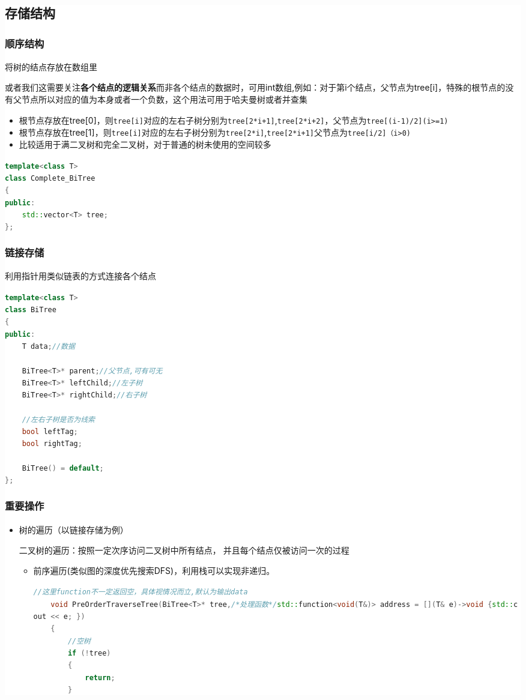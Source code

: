 ## 存储结构

### 顺序结构

将树的结点存放在数组里

或者我们这需要关注**各个结点的逻辑关系**而非各个结点的数据时，可用int数组,例如：对于第i个结点，父节点为tree[i]，特殊的根节点的没有父节点所以对应的值为本身或者一个负数，这个用法可用于哈夫曼树或者并查集

- 根节点存放在tree[0]，则`tree[i]`对应的左右子树分别为`tree[2*i+1]`,`tree[2*i+2]`，父节点为`tree[(i-1)/2](i>=1)`
- 根节点存放在tree[1]，则`tree[i]`对应的左右子树分别为`tree[2*i]`,`tree[2*i+1]`父节点为`tree[i/2]（i>0)`
- 比较适用于满二叉树和完全二叉树，对于普通的树未使用的空间较多

``` cpp
template<class T>
class Complete_BiTree
{
public:
	std::vector<T> tree;
};
```

### 链接存储

利用指针用类似链表的方式连接各个结点

```cpp
template<class T>
class BiTree
{
public:
	T data;//数据

	BiTree<T>* parent;//父节点,可有可无
	BiTree<T>* leftChild;//左子树
	BiTree<T>* rightChild;//右子树

	//左右子树是否为线索
	bool leftTag;
	bool rightTag;

	BiTree() = default;
};
```

### 重要操作

- 树的遍历（以链接存储为例）

  二叉树的遍历：按照一定次序访问二叉树中所有结点， 并且每个结点仅被访问一次的过程

  - 前序遍历(类似图的深度优先搜索DFS)，利用栈可以实现非递归。

    ```cpp
    //这里function不一定返回空，具体视情况而立,默认为输出data
    	void PreOrderTraverseTree(BiTree<T>* tree,/*处理函数*/std::function<void(T&)> address = [](T& e)->void {std::cout << e; })
    	{
    		//空树
    		if (!tree)
    		{
    			return;
    		}
    